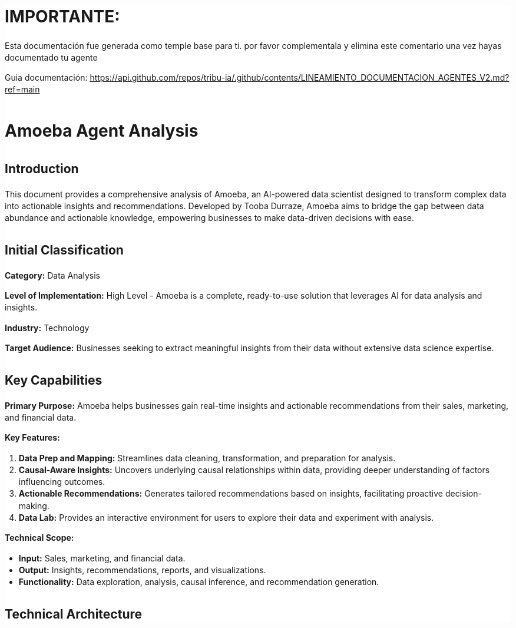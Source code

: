 # IMPORTANTE:

Esta documentación fue generada como temple base para ti. por favor complementala y elimina este comentario una vez hayas documentado tu agente

Guia documentación: https://api.github.com/repos/tribu-ia/.github/contents/LINEAMIENTO_DOCUMENTACION_AGENTES_V2.md?ref=main


# Amoeba Agent Analysis

## Introduction

This document provides a comprehensive analysis of Amoeba, an AI-powered data scientist designed to transform complex data into actionable insights and recommendations. Developed by Tooba Durraze, Amoeba aims to bridge the gap between data abundance and actionable knowledge, empowering businesses to make data-driven decisions with ease.

## Initial Classification

**Category:** Data Analysis

**Level of Implementation:** High Level -  Amoeba is a complete, ready-to-use solution that leverages AI for data analysis and insights.

**Industry:** Technology

**Target Audience:** Businesses seeking to extract meaningful insights from their data without extensive data science expertise.


## Key Capabilities

**Primary Purpose:** Amoeba helps businesses gain real-time insights and actionable recommendations from their sales, marketing, and financial data.

**Key Features:**
1. **Data Prep and Mapping:** Streamlines data cleaning, transformation, and preparation for analysis.
2. **Causal-Aware Insights:** Uncovers underlying causal relationships within data, providing deeper understanding of factors influencing outcomes.
3. **Actionable Recommendations:** Generates tailored recommendations based on insights, facilitating proactive decision-making.
4. **Data Lab:** Provides an interactive environment for users to explore their data and experiment with analysis.

**Technical Scope:**
- **Input:** Sales, marketing, and financial data.
- **Output:** Insights, recommendations, reports, and visualizations.
- **Functionality:** Data exploration, analysis, causal inference, and recommendation generation.

## Technical Architecture
